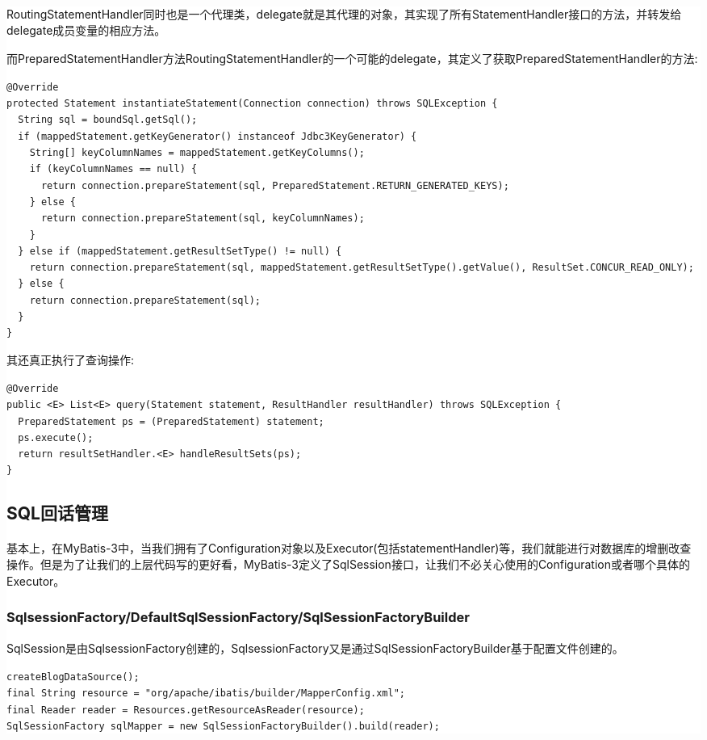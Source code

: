 ```
```

RoutingStatementHandler同时也是一个代理类，delegate就是其代理的对象，其实现了所有StatementHandler接口的方法，并转发给delegate成员变量的相应方法。

而PreparedStatementHandler方法RoutingStatementHandler的一个可能的delegate，其定义了获取PreparedStatementHandler的方法:

```
@Override
protected Statement instantiateStatement(Connection connection) throws SQLException {
  String sql = boundSql.getSql();
  if (mappedStatement.getKeyGenerator() instanceof Jdbc3KeyGenerator) {
    String[] keyColumnNames = mappedStatement.getKeyColumns();
    if (keyColumnNames == null) {
      return connection.prepareStatement(sql, PreparedStatement.RETURN_GENERATED_KEYS);
    } else {
      return connection.prepareStatement(sql, keyColumnNames);
    }
  } else if (mappedStatement.getResultSetType() != null) {
    return connection.prepareStatement(sql, mappedStatement.getResultSetType().getValue(), ResultSet.CONCUR_READ_ONLY);
  } else {
    return connection.prepareStatement(sql);
  }
}
```

其还真正执行了查询操作:

```
@Override
public <E> List<E> query(Statement statement, ResultHandler resultHandler) throws SQLException {
  PreparedStatement ps = (PreparedStatement) statement;
  ps.execute();
  return resultSetHandler.<E> handleResultSets(ps);
}
```


## SQL回话管理
基本上，在MyBatis-3中，当我们拥有了Configuration对象以及Executor(包括statementHandler)等，我们就能进行对数据库的增删改查操作。但是为了让我们的上层代码写的更好看，MyBatis-3定义了SqlSession接口，让我们不必关心使用的Configuration或者哪个具体的Executor。


### SqlsessionFactory/DefaultSqlSessionFactory/SqlSessionFactoryBuilder
SqlSession是由SqlsessionFactory创建的，SqlsessionFactory又是通过SqlSessionFactoryBuilder基于配置文件创建的。

```
createBlogDataSource();
final String resource = "org/apache/ibatis/builder/MapperConfig.xml";
final Reader reader = Resources.getResourceAsReader(resource);
SqlSessionFactory sqlMapper = new SqlSessionFactoryBuilder().build(reader);
```
